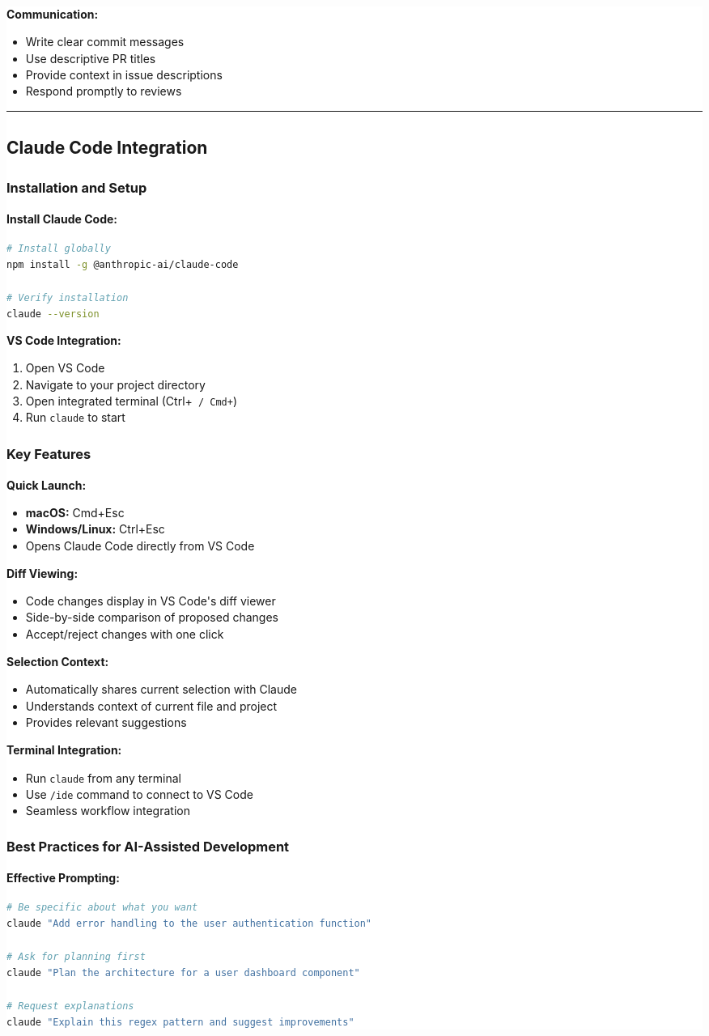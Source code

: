 **Communication:**
- Write clear commit messages
- Use descriptive PR titles
- Provide context in issue descriptions
- Respond promptly to reviews

---

## Claude Code Integration

### Installation and Setup

**Install Claude Code:**
```bash
# Install globally
npm install -g @anthropic-ai/claude-code

# Verify installation
claude --version
```

**VS Code Integration:**
1. Open VS Code
2. Navigate to your project directory
3. Open integrated terminal (Ctrl+` / Cmd+`)
4. Run `claude` to start

### Key Features

**Quick Launch:**
- **macOS:** Cmd+Esc
- **Windows/Linux:** Ctrl+Esc
- Opens Claude Code directly from VS Code

**Diff Viewing:**
- Code changes display in VS Code's diff viewer
- Side-by-side comparison of proposed changes
- Accept/reject changes with one click

**Selection Context:**
- Automatically shares current selection with Claude
- Understands context of current file and project
- Provides relevant suggestions

**Terminal Integration:**
- Run `claude` from any terminal
- Use `/ide` command to connect to VS Code
- Seamless workflow integration

### Best Practices for AI-Assisted Development

**Effective Prompting:**
```bash
# Be specific about what you want
claude "Add error handling to the user authentication function"

# Ask for planning first
claude "Plan the architecture for a user dashboard component"

# Request explanations
claude "Explain this regex pattern and suggest improvements"
```
